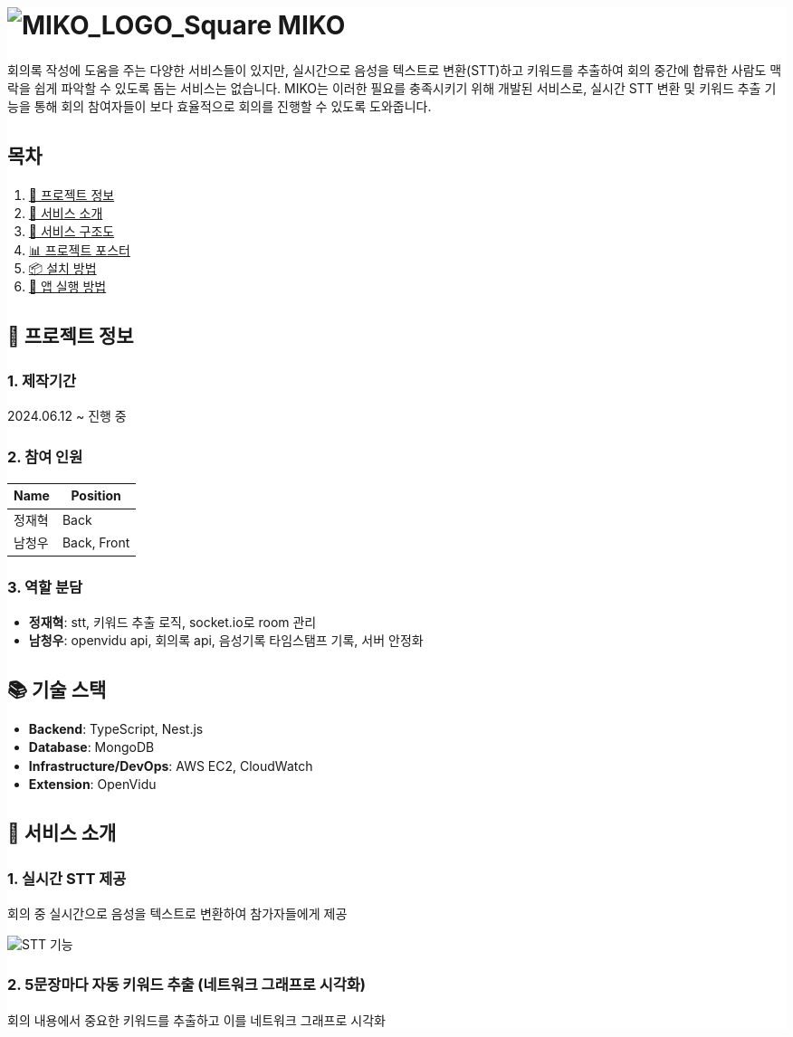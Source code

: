 # <img src="https://github.com/user-attachments/assets/35925543-ea0b-4807-b4d8-2af0381be45e" alt="MIKO_LOGO_Square" width="25" height="25"> MIKO
회의록 작성에 도움을 주는 다양한 서비스들이 있지만, 실시간으로 음성을 텍스트로 변환(STT)하고 키워드를 추출하여 회의 중간에 합류한 사람도 맥락을 쉽게 파악할 수 있도록 돕는 서비스는 없습니다. 
MIKO는 이러한 필요를 충족시키기 위해 개발된 서비스로, 실시간 STT 변환 및 키워드 추출 기능을 통해 회의 참여자들이 보다 효율적으로 회의를 진행할 수 있도록 도와줍니다.

## 목차
1. [📄 프로젝트 정보](#-프로젝트-정보)
2. [📝 서비스 소개](#-서비스-소개)
3. [🔧 서비스 구조도](#-서비스-구조도)
4. [📊 프로젝트 포스터](#-프로젝트-포스터)
5. [📦 설치 방법](#-설치-방법)
6. [🚀 앱 실행 방법](#-앱-실행-방법)

## 📄 프로젝트 정보

### 1. 제작기간
2024.06.12 ~ 진행 중 

### 2. 참여 인원
| Name   | Position     |
|--------|--------------|
| 정재혁 | Back         |
| 남청우 | Back, Front  |

### 3. 역할 분담
- **정재혁**: stt, 키워드 추출 로직, socket.io로 room 관리
- **남청우**: openvidu api, 회의록 api, 음성기록 타임스탬프 기록, 서버 안정화

## 📚 기술 스택
- **Backend**: TypeScript, Nest.js  
- **Database**: MongoDB
- **Infrastructure/DevOps**: AWS EC2, CloudWatch
- **Extension**: OpenVidu  

## 📝 서비스 소개

### 1. 실시간 STT 제공
회의 중 실시간으로 음성을 텍스트로 변환하여 참가자들에게 제공

<img src="https://github.com/user-attachments/assets/05e2ca6b-64c9-4637-a59e-e619246f3015" alt="STT 기능" width="400" height="400">

### 2. 5문장마다 자동 키워드 추출 (네트워크 그래프로 시각화)
회의 내용에서 중요한 키워드를 추출하고 이를 네트워크 그래프로 시각화
